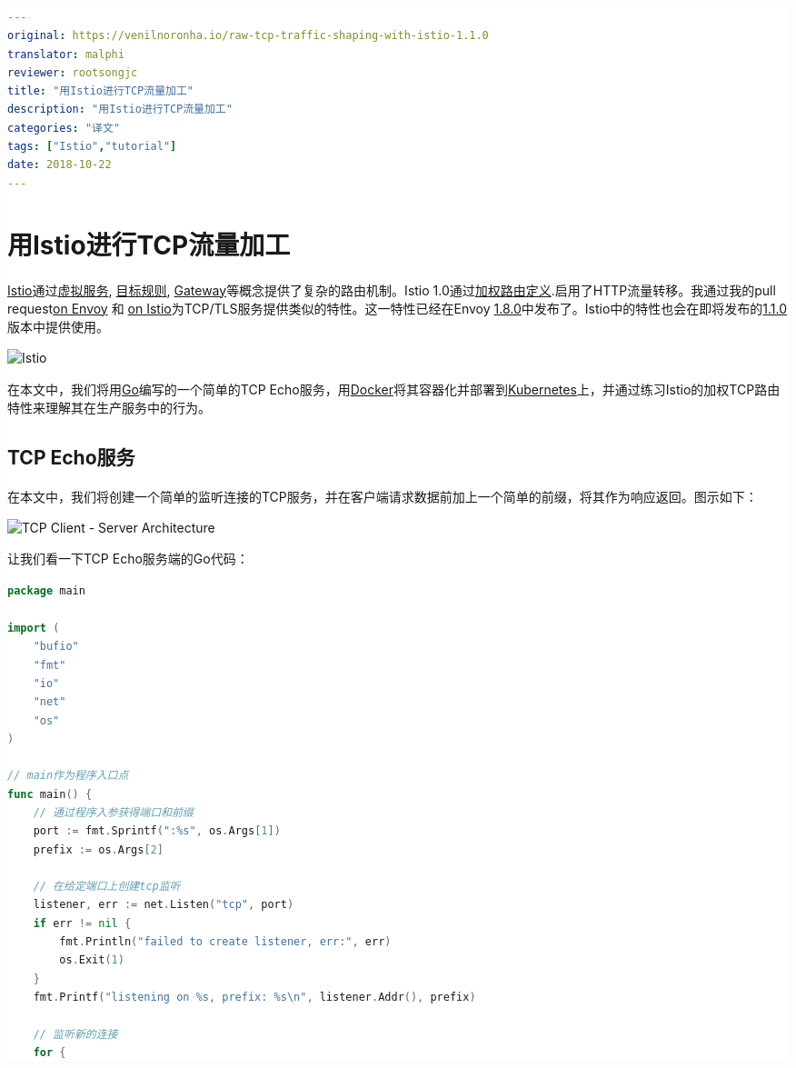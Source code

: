 ```yaml
---
original: https://venilnoronha.io/raw-tcp-traffic-shaping-with-istio-1.1.0
translator: malphi
reviewer: rootsongjc
title: "用Istio进行TCP流量加工"
description: "用Istio进行TCP流量加工"
categories: "译文"
tags: ["Istio","tutorial"]
date: 2018-10-22
---
```


# 用Istio进行TCP流量加工

[Istio](https://istio.io/)通过[虚拟服务](https://istio.io/docs/reference/config/istio.networking.v1alpha3/#VirtualService), [目标规则](https://istio.io/docs/reference/config/istio.networking.v1alpha3/#DestinationRule), [Gateway](https://istio.io/docs/reference/config/istio.networking.v1alpha3/#Gateway)等概念提供了复杂的路由机制。Istio 1.0通过[加权路由定义](https://istio.io/docs/tasks/traffic-management/traffic-shifting/#apply-weight-based-routing).启用了HTTP流量转移。我通过我的pull request[on Envoy](https://github.com/envoyproxy/envoy/pull/4430) 和 [on Istio](https://github.com/istio/istio/pull/9112)为TCP/TLS服务提供类似的特性。这一特性已经在Envoy [1.8.0](https://www.envoyproxy.io/docs/envoy/latest/intro/version_history#oct-4-2018)中发布了。Istio中的特性也会在即将发布的[1.1.0](https://github.com/istio/istio/releases/)版本中提供使用。

![Istio](https://ws4.sinaimg.cn/large/006tNbRwly1fw3hlzj8krj304o06m3ya.jpg)

在本文中，我们将用[Go](https://golang.org/)编写的一个简单的TCP Echo服务，用[Docker](https://www.docker.com/)将其容器化并部署到[Kubernetes](https://kubernetes.io/)上，并通过练习Istio的加权TCP路由特性来理解其在生产服务中的行为。

## TCP Echo服务

在本文中，我们将创建一个简单的监听连接的TCP服务，并在客户端请求数据前加上一个简单的前缀，将其作为响应返回。图示如下：

![TCP Client - Server Architecture](https://ws1.sinaimg.cn/large/006tNbRwly1fwgz3b6bpoj30r607qgm6.jpg)

让我们看一下TCP Echo服务端的Go代码：

```go
package main

import (
	"bufio"
	"fmt"
	"io"
	"net"
	"os"
)

// main作为程序入口点
func main() {
	// 通过程序入参获得端口和前缀
	port := fmt.Sprintf(":%s", os.Args[1])
	prefix := os.Args[2]

	// 在给定端口上创建tcp监听
	listener, err := net.Listen("tcp", port)
	if err != nil {
		fmt.Println("failed to create listener, err:", err)
		os.Exit(1)
	}
	fmt.Printf("listening on %s, prefix: %s\n", listener.Addr(), prefix)

	// 监听新的连接
	for {
```
